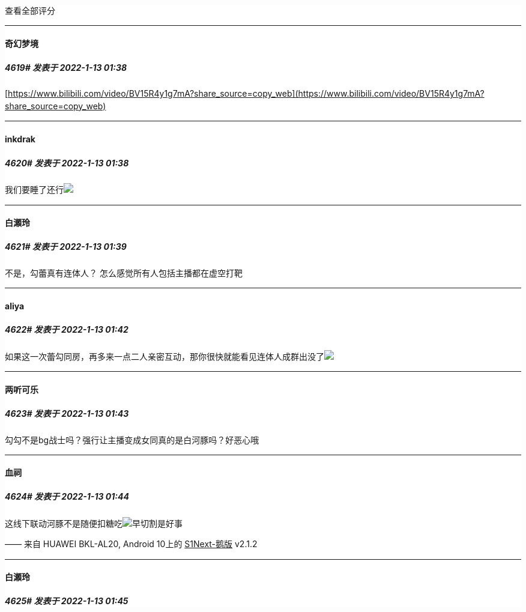 查看全部评分

*****

####  奇幻梦境  
##### 4619#       发表于 2022-1-13 01:38

[https://www.bilibili.com/video/BV15R4y1g7mA?share_source=copy_web](https://www.bilibili.com/video/BV15R4y1g7mA?share_source=copy_web)

*****

####  inkdrak  
##### 4620#       发表于 2022-1-13 01:38

我们要睡了还行<img src="https://static.saraba1st.com/image/smiley/face2017/067.png" referrerpolicy="no-referrer">



*****

####  白瀬玲  
##### 4621#       发表于 2022-1-13 01:39

不是，勾蕾真有连体人？ 怎么感觉所有人包括主播都在虚空打靶

*****

####  aliya  
##### 4622#       发表于 2022-1-13 01:42

如果这一次蕾勾同房，再多来一点二人亲密互动，那你很快就能看见连体人成群出没了<img src="https://static.saraba1st.com/image/smiley/face2017/067.png" referrerpolicy="no-referrer">

*****

####  两听可乐  
##### 4623#       发表于 2022-1-13 01:43

勾勾不是bg战士吗？强行让主播变成女同真的是白河豚吗？好恶心哦

*****

####  血祠  
##### 4624#       发表于 2022-1-13 01:44

这线下联动河豚不是随便扣糖吃<img src="https://static.saraba1st.com/image/smiley/face2017/067.png" referrerpolicy="no-referrer">早切割是好事

—— 来自 HUAWEI BKL-AL20, Android 10上的 [S1Next-鹅版](https://github.com/ykrank/S1-Next/releases) v2.1.2



*****

####  白瀬玲  
##### 4625#       发表于 2022-1-13 01:45
